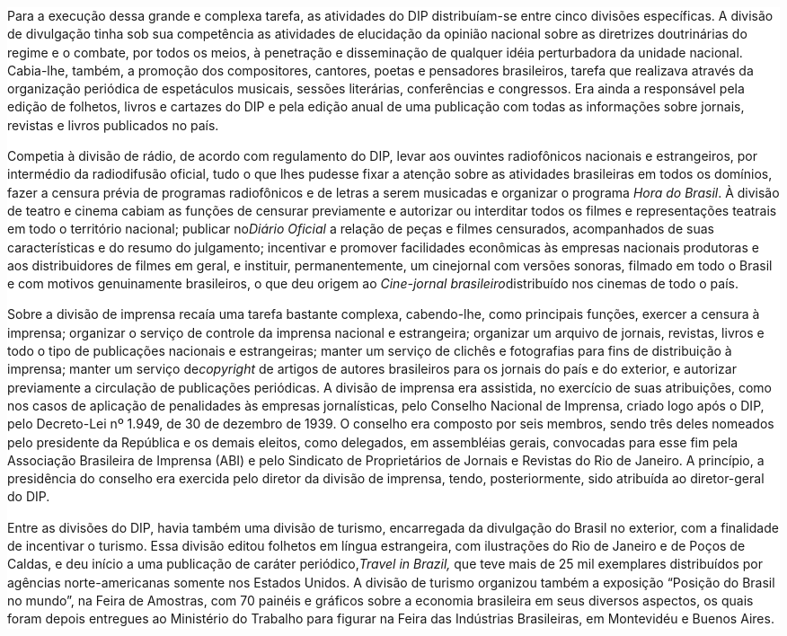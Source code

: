 Para a execução dessa grande e complexa tarefa, as atividades do DIP
distribuíam-se entre cinco divisões específicas. A divisão de divulgação
tinha sob sua competência as atividades de elucidação da opinião
nacional sobre as diretrizes doutrinárias do regime e o combate, por
todos os meios, à penetração e disseminação de qualquer idéia
perturbadora da unidade nacional. Cabia-lhe, também, a promoção dos
compositores, cantores, poetas e pensadores brasileiros, tarefa que
realizava através da organização periódica de espetáculos musicais,
sessões literárias, conferências e congressos. Era ainda a responsável
pela edição de folhetos, livros e cartazes do DIP e pela edição anual de
uma publicação com todas as informações sobre jornais, revistas e livros
publicados no país.

Competia à divisão de rádio, de acordo com regulamento do DIP, levar aos
ouvintes radiofônicos nacionais e estrangeiros, por intermédio da
radiodifusão oficial, tudo o que lhes pudesse fixar a atenção sobre as
atividades brasileiras em todos os domínios, fazer a censura prévia de
programas radiofônicos e de letras a serem musicadas e organizar o
programa *Hora* *do Brasil*. À divisão de teatro e cinema cabiam as
funções de censurar previamente e autorizar ou interditar todos os
filmes e representações teatrais em todo o território nacional; publicar
no*Diário Oficial* a relação de peças e filmes censurados, acompanhados
de suas características e do resumo do julgamento; incentivar e promover
facilidades econômicas às empresas nacionais produtoras e aos
distribuidores de filmes em geral, e instituir, permanentemente, um
cinejornal com versões sonoras, filmado em todo o Brasil e com motivos
genuinamente brasileiros, o que deu origem ao *Cine-jornal*
*brasileiro*distribuído nos cinemas de todo o país.

Sobre a divisão de imprensa recaía uma tarefa bastante complexa,
cabendo-lhe, como principais funções, exercer a censura à imprensa;
organizar o serviço de controle da imprensa nacional e estrangeira;
organizar um arquivo de jornais, revistas, livros e todo o tipo de
publicações nacionais e estrangeiras; manter um serviço de clichês e
fotografias para fins de distribuição à imprensa; manter um serviço
de*copyright* de artigos de autores brasileiros para os jornais do país
e do exterior, e autorizar previamente a circulação de publicações
periódicas. A divisão de imprensa era assistida, no exercício de suas
atribuições, como nos casos de aplicação de penalidades às empresas
jornalísticas, pelo Conselho Nacional de Imprensa, criado logo após o
DIP, pelo Decreto-Lei nº 1.949, de 30 de dezembro de 1939. O conselho
era composto por seis membros, sendo três deles nomeados pelo presidente
da República e os demais eleitos, como delegados, em assembléias gerais,
convocadas para esse fim pela Associação Brasileira de Imprensa (ABI) e
pelo Sindicato de Proprietários de Jornais e Revistas do Rio de Janeiro.
A princípio, a presidência do conselho era exercida pelo diretor da
divisão de imprensa, tendo, posteriormente, sido atribuída ao
diretor-geral do DIP.

Entre as divisões do DIP, havia também uma divisão de turismo,
encarregada da divulgação do Brasil no exterior, com a finalidade de
incentivar o turismo. Essa divisão editou folhetos em língua
estrangeira, com ilustrações do Rio de Janeiro e de Poços de Caldas, e
deu início a uma publicação de caráter periódico,*Travel in Brazil,* que
teve mais de 25 mil exemplares distribuídos por agências
norte-americanas somente nos Estados Unidos. A divisão de turismo
organizou também a exposição “Posição do Brasil no mundo”, na Feira de
Amostras, com 70 painéis e gráficos sobre a economia brasileira em seus
diversos aspectos, os quais foram depois entregues ao Ministério do
Trabalho para figurar na Feira das Indústrias Brasileiras, em Montevidéu
e Buenos Aires.
